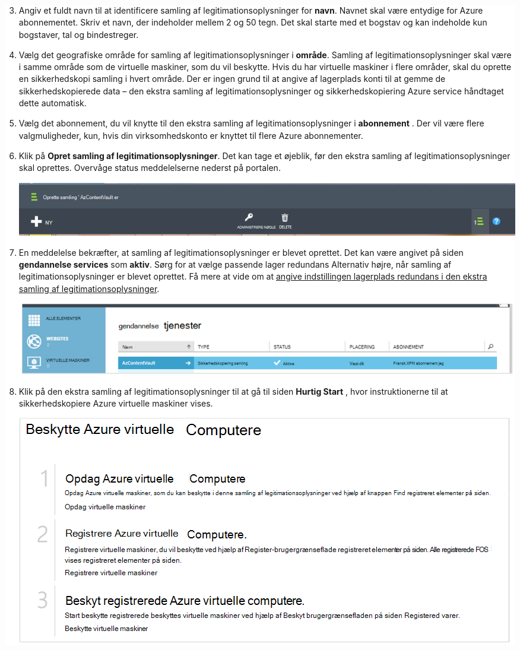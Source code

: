 3. Angiv et fuldt navn til at identificere samling af legitimationsoplysninger for **navn**. Navnet skal være entydige for Azure abonnementet. Skriv et navn, der indeholder mellem 2 og 50 tegn. Det skal starte med et bogstav og kan indeholde kun bogstaver, tal og bindestreger.

4. Vælg det geografiske område for samling af legitimationsoplysninger i **område**. Samling af legitimationsoplysninger skal være i samme område som de virtuelle maskiner, som du vil beskytte. Hvis du har virtuelle maskiner i flere områder, skal du oprette en sikkerhedskopi samling i hvert område. Der er ingen grund til at angive af lagerplads konti til at gemme de sikkerhedskopierede data – den ekstra samling af legitimationsoplysninger og sikkerhedskopiering Azure service håndtaget dette automatisk.

5. Vælg det abonnement, du vil knytte til den ekstra samling af legitimationsoplysninger i **abonnement** . Der vil være flere valgmuligheder, kun, hvis din virksomhedskonto er knyttet til flere Azure abonnementer.

6. Klik på **Opret samling af legitimationsoplysninger**. Det kan tage et øjeblik, før den ekstra samling af legitimationsoplysninger skal oprettes. Overvåge status meddelelserne nederst på portalen.

    ![Oprette samling toastbeskeden](./media/backup-azure-vms-prepare/creating-vault.png)

7. En meddelelse bekræfter, at samling af legitimationsoplysninger er blevet oprettet. Det kan være angivet på siden **gendannelse services** som **aktiv**. Sørg for at vælge passende lager redundans Alternativ højre, når samling af legitimationsoplysninger er blevet oprettet. Få mere at vide om at [angive indstillingen lagerplads redundans i den ekstra samling af legitimationsoplysninger](backup-configure-vault.md#azure-backup---storage-redundancy-options).

    ![Oversigt over sikkerhedskopiering vaults](./media/backup-azure-vms-prepare/backup_vaultslist.png)

8. Klik på den ekstra samling af legitimationsoplysninger til at gå til siden **Hurtig Start** , hvor instruktionerne til at sikkerhedskopiere Azure virtuelle maskiner vises.

    ![Virtuelt sikkerhedskopiering instruktionerne på siden Dashboard](./media/backup-azure-vms-prepare/vmbackup-instructions.png)
